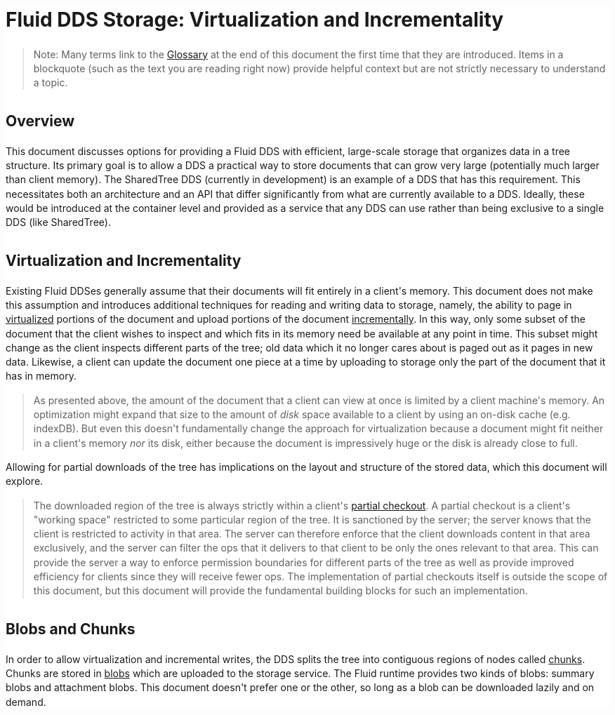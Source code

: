 # Fluid DDS Storage: Virtualization and Incrementality

> Note: Many terms link to the [Glossary](#glossary) at the end of this document the first time that they are introduced. Items in a blockquote (such as the text you are reading right now) provide helpful context but are not strictly necessary to understand a topic.

## Overview

This document discusses options for providing a Fluid DDS with efficient, large-scale storage that organizes data in a tree structure. Its primary goal is to allow a DDS a practical way to store documents that can grow very large (potentially much larger than client memory). The SharedTree DDS (currently in development) is an example of a DDS that has this requirement. This necessitates both an architecture and an API that differ significantly from what are currently available to a DDS. Ideally, these would be introduced at the container level and provided as a service that any DDS can use rather than being exclusive to a single DDS (like SharedTree).

## Virtualization and Incrementality

Existing Fluid DDSes generally assume that their documents will fit entirely in a client's memory. This document does not make this assumption and introduces additional techniques for reading and writing data to storage, namely, the ability to page in [virtualized](#glossary) portions of the document and upload portions of the document [incrementally](#glossary). In this way, only some subset of the document that the client wishes to inspect and which fits in its memory need be available at any point in time. This subset might change as the client inspects different parts of the tree; old data which it no longer cares about is paged out as it pages in new data. Likewise, a client can update the document one piece at a time by uploading to storage only the part of the document that it has in memory.

> As presented above, the amount of the document that a client can view at once is limited by a client machine's memory. An optimization might expand that size to the amount of _disk_ space available to a client by using an on-disk cache (e.g. indexDB). But even this doesn't fundamentally change the approach for virtualization because a document might fit neither in a client's memory _nor_ its disk, either because the document is impressively huge or the disk is already close to full.

Allowing for partial downloads of the tree has implications on the layout and structure of the stored data, which this document will explore.

> The downloaded region of the tree is always strictly within a client's [partial checkout](#glossary). A partial checkout is a client's "working space" restricted to some particular region of the tree. It is sanctioned by the server; the server knows that the client is restricted to activity in that area. The server can therefore enforce that the client downloads content in that area exclusively, and the server can filter the ops that it delivers to that client to be only the ones relevant to that area. This can provide the server a way to enforce permission boundaries for different parts of the tree as well as provide improved efficiency for clients since they will receive fewer ops. The implementation of partial checkouts itself is outside the scope of this document, but this document will provide the fundamental building blocks for such an implementation.

## Blobs and Chunks

In order to allow virtualization and incremental writes, the DDS splits the tree into contiguous regions of nodes called [chunks](#glossary). Chunks are stored in [blobs](#glossary) which are uploaded to the storage service. The Fluid runtime provides two kinds of blobs: summary blobs and attachment blobs. This document doesn't prefer one or the other, so long as a blob can be downloaded lazily and on demand.
